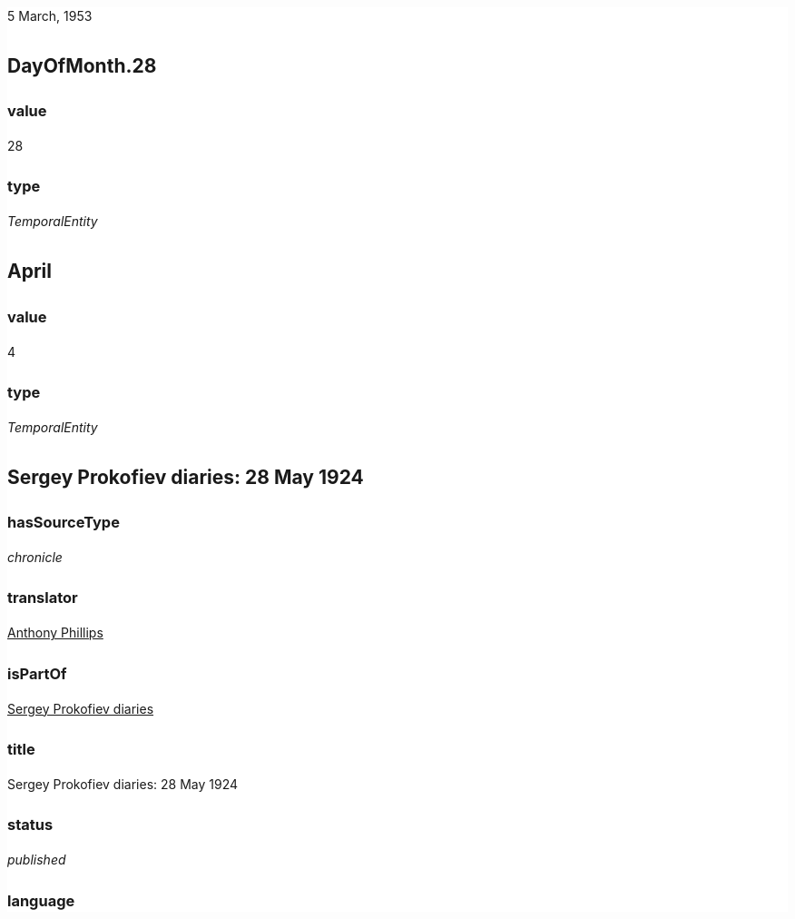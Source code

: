 
5 March, 1953

## DayOfMonth.28

### value


28

### type


*TemporalEntity*

## April

### value


4

### type


*TemporalEntity*

## Sergey Prokofiev diaries: 28 May 1924

### hasSourceType


*chronicle*

### translator


[Anthony Phillips](#Anthony-Phillips)

### isPartOf


[Sergey Prokofiev diaries](#Sergey-Prokofiev-diaries)

### title


Sergey Prokofiev diaries: 28 May 1924

### status


*published*

### language
